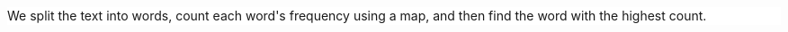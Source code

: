 We split the text into words, count each word's frequency using a map, and then find the word with the highest count.

